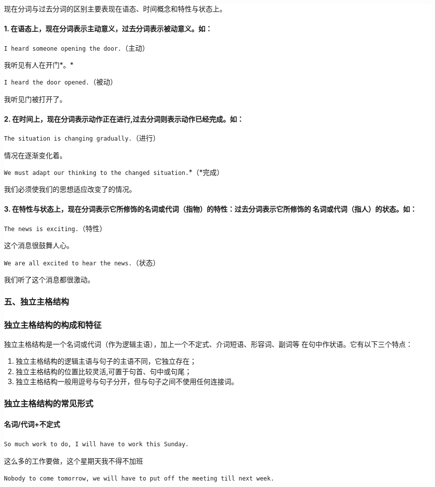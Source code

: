 现在分词与过去分词的区别主要表现在语态、时间概念和特性与状态上。

#### 1. 在语态上，现在分词表示主动意义，过去分词表示被动意义。如：

`I heard someone opening the door.`（主动）

我听见有人在开门*。*

`I heard the door opened.`（被动）

我听见门被打开了。



#### 2. 在时间上，现在分词表示动作正在进行,过去分词则表示动作已经完成。如：

`The situation is changing gradually.`（进行）

情况在逐渐变化着。

`We must adapt our thinking to the changed situation.`*（*完成）

我们必须使我们的思想适应改变了的情况。



#### 3. 在特性与状态上，现在分词表示它所修饰的名词或代词（指物）的特性：过去分词表示它所修饰的 名词或代词（指人）的状态。如：

`The news is exciting.`（特性）

这个消息很鼓舞人心。

`We are all excited to hear the news.`（状态）

我们听了这个消息都很激动。





### 五、独立主格结构

### 独立主格结构的构成和特征

独立主格结构是一个名词或代词（作为逻辑主语），加上一个不定式、介词短语、形容词、副词等 在句中作状语。它有以下三个特点：

1. 独立主格结构的逻辑主语与句子的主语不同，它独立存在；
2. 独立主格结构的位置比较灵活,可置于句首、句中或句尾；​
3. 独立主格结构一般用逗号与句子分开，但与句子之间不使用任何连接词。



### 	独立主格结构的常见形式

#### 	名词/代词+不定式

`So much work to do, I will have to work this Sunday.` 

这么多的工作要做，这个星期天我不得不加班

`Nobody to come tomorrow, we will have to put off the meeting till next week.` 

